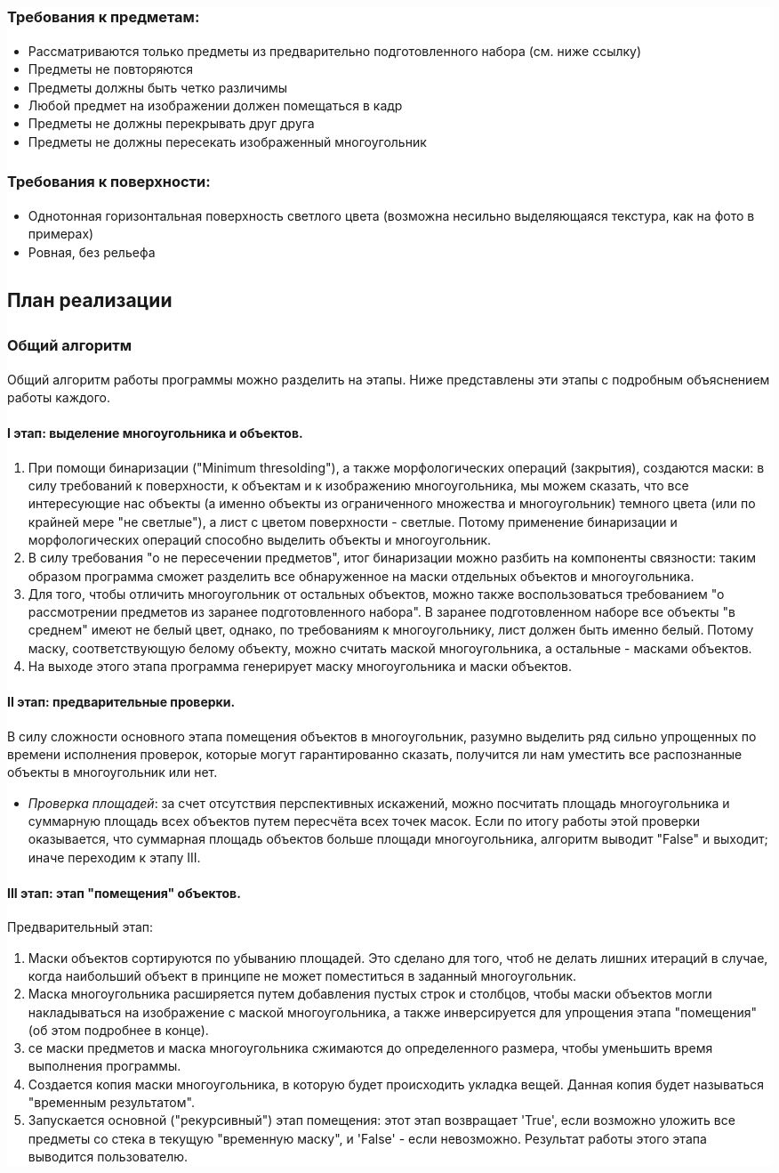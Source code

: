 
### Требования к предметам:
+ Рассматриваются только предметы из предварительно подготовленного набора (см. ниже ссылку)
+ Предметы не повторяются
+ Предметы должны быть четко различимы
+ Любой предмет на изображении должен помещаться в кадр
+ Предметы не должны перекрывать друг друга
+ Предметы не должны пересекать изображенный многоугольник


### Требования к поверхности:
+ Однотонная горизонтальная поверхность светлого цвета (возможна несильно выделяющаяся текстура, как на фото в примерах)
+ Ровная, без рельефа


## План реализации

### Общий алгоритм 

Общий алгоритм работы программы можно разделить на этапы. Ниже представлены эти этапы с подробным объяснением работы каждого.
#### I этап: выделение многоугольника и объектов.
1. При помощи бинаризации ("Minimum thresolding"), а также морфологических операций (закрытия), создаются маски: в силу требований к поверхности, к объектам и к изображению многоугольника, мы можем сказать, что все интересующие нас объекты (а именно объекты из ограниченного множества и многоугольник) темного цвета (или по крайней мере "не светлые"), а лист с цветом поверхности - светлые. Потому применение бинаризации и морфологических операций способно выделить объекты и многоугольник.
2. В силу требования "о не пересечении предметов", итог бинаризации можно разбить на компоненты связности: таким образом программа сможет разделить все обнаруженное на маски отдельных объектов и многоугольника.
3. Для того, чтобы отличить многоугольник от остальных объектов, можно также воспользоваться требованием "о рассмотрении предметов из заранее подготовленного набора". В заранее подготовленном наборе все объекты "в среднем" имеют не белый цвет, однако, по требованиям к многоугольнику, лист должен быть именно белый. Потому маску, соответствующую белому объекту, можно считать маской многоугольника, а остальные - масками объектов.
4. На выходе этого этапа программа генерирует маску многоугольника и маски объектов.

#### II этап: предварительные проверки.
 В силу сложности основного этапа помещения объектов в многоугольник, разумно выделить ряд сильно упрощенных по времени исполнения проверок, которые могут гарантированно сказать, получится ли нам уместить все распознанные объекты в многоугольник или нет.
+ *Проверка площадей*: за счет отсутствия перспективных искажений, можно посчитать площадь многоугольника и суммарную площадь всех объектов путем пересчёта всех точек масок. Если по итогу работы этой проверки оказывается, что суммарная площадь объектов больше площади многоугольника, алгоритм выводит "False" и выходит; иначе переходим к этапу III.

#### III этап: этап "помещения" объектов.
Предварительный этап: 
1. Маски объектов сортируются по убыванию площадей. Это сделано для того, чтоб не делать лишних итераций в случае, когда наибольший объект в принципе не может поместиться в заданный многоугольник.
2. Маска многоугольника расширяется путем добавления пустых строк и столбцов, чтобы маски объектов могли накладываться на изображение с маской многоугольника, а также инверсируется для упрощения этапа "помещения" (об этом подробнее в конце).
3. се маски предметов и маска многоугольника сжимаются до определенного размера, чтобы уменьшить время выполнения программы.
4. Создается копия маски многоугольника, в которую будет происходить укладка вещей. Данная копия будет называться "временным результатом".
5. Запускается основной ("рекурсивный") этап помещения: этот этап возвращает 'True', если возможно уложить все предметы со стека в текущую "временную маску", и 'False' - если невозможно. Результат работы этого этапа выводится пользователю.
